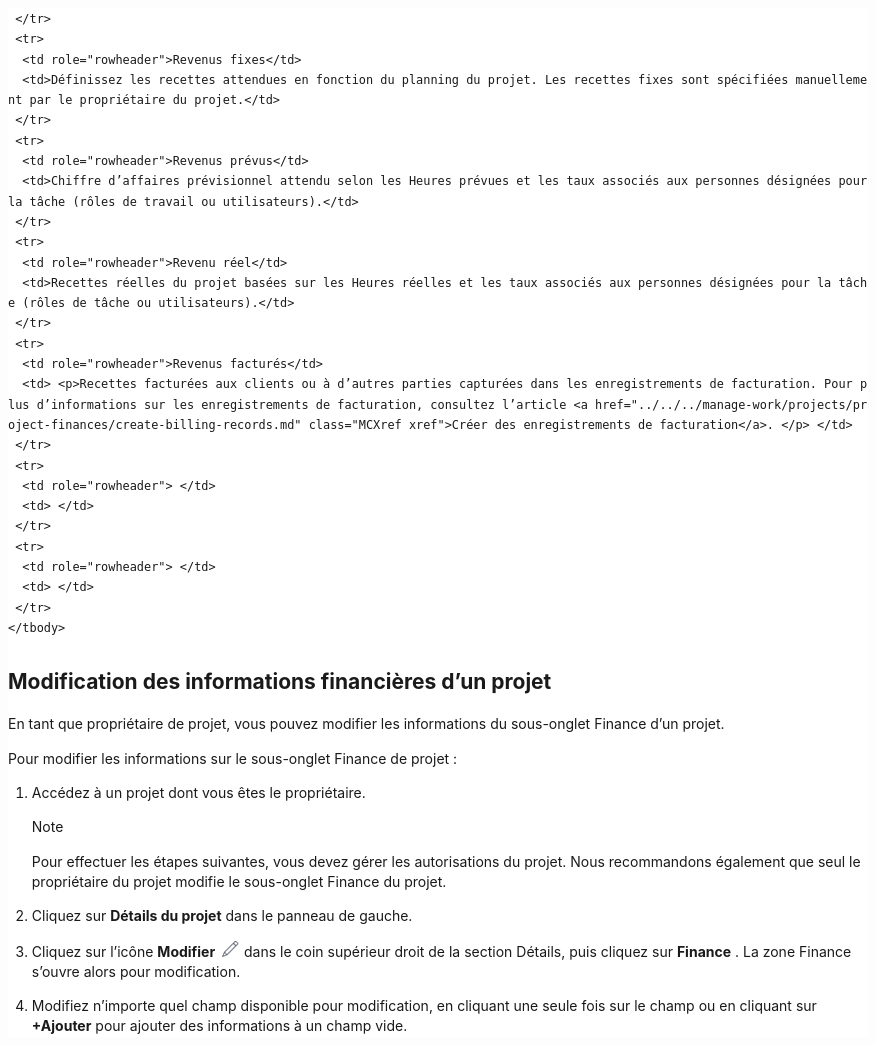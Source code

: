      </tr> 
     <tr> 
      <td role="rowheader">Revenus fixes</td> 
      <td>Définissez les recettes attendues en fonction du planning du projet. Les recettes fixes sont spécifiées manuellement par le propriétaire du projet.</td> 
     </tr> 
     <tr> 
      <td role="rowheader">Revenus prévus</td> 
      <td>Chiffre d’affaires prévisionnel attendu selon les Heures prévues et les taux associés aux personnes désignées pour la tâche (rôles de travail ou utilisateurs).</td> 
     </tr> 
     <tr> 
      <td role="rowheader">Revenu réel</td> 
      <td>Recettes réelles du projet basées sur les Heures réelles et les taux associés aux personnes désignées pour la tâche (rôles de tâche ou utilisateurs).</td> 
     </tr> 
     <tr> 
      <td role="rowheader">Revenus facturés</td> 
      <td> <p>Recettes facturées aux clients ou à d’autres parties capturées dans les enregistrements de facturation. Pour plus d’informations sur les enregistrements de facturation, consultez l’article <a href="../../../manage-work/projects/project-finances/create-billing-records.md" class="MCXref xref">Créer des enregistrements de facturation</a>. </p> </td> 
     </tr> 
     <tr> 
      <td role="rowheader"> </td> 
      <td> </td> 
     </tr> 
     <tr> 
      <td role="rowheader"> </td> 
      <td> </td> 
     </tr> 
    </tbody> 
   </table>

## Modification des informations financières d’un projet

En tant que propriétaire de projet, vous pouvez modifier les informations du sous-onglet Finance d’un projet.

Pour modifier les informations sur le sous-onglet Finance de projet :

1. Accédez à un projet dont vous êtes le propriétaire.

   >[!NOTE]
   >
   >Pour effectuer les étapes suivantes, vous devez gérer les autorisations du projet. Nous recommandons également que seul le propriétaire du projet modifie le sous-onglet Finance du projet.

1. Cliquez sur **Détails du projet** dans le panneau de gauche.
1. Cliquez sur l’icône **Modifier** ![](assets/edit-icon.png) dans le coin supérieur droit de la section Détails, puis cliquez sur **Finance** . La zone Finance s’ouvre alors pour modification.
1. Modifiez n’importe quel champ disponible pour modification, en cliquant une seule fois sur le champ ou en cliquant sur **+Ajouter** pour ajouter des informations à un champ vide.
